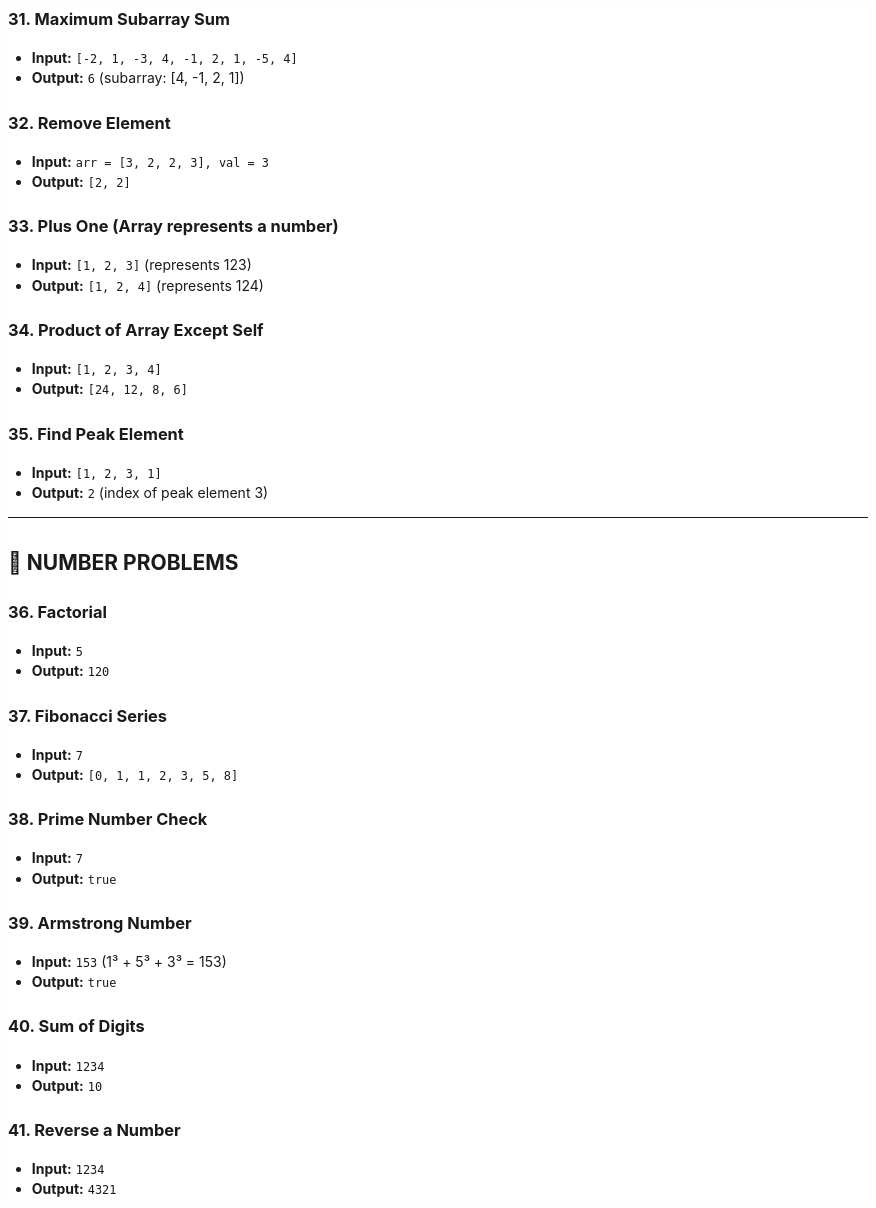 ### 31. Maximum Subarray Sum
- **Input:** `[-2, 1, -3, 4, -1, 2, 1, -5, 4]`
- **Output:** `6` (subarray: [4, -1, 2, 1])

### 32. Remove Element
- **Input:** `arr = [3, 2, 2, 3], val = 3`
- **Output:** `[2, 2]`

### 33. Plus One (Array represents a number)
- **Input:** `[1, 2, 3]` (represents 123)
- **Output:** `[1, 2, 4]` (represents 124)

### 34. Product of Array Except Self
- **Input:** `[1, 2, 3, 4]`
- **Output:** `[24, 12, 8, 6]`

### 35. Find Peak Element
- **Input:** `[1, 2, 3, 1]`
- **Output:** `2` (index of peak element 3)

---

## 🎯 NUMBER PROBLEMS

### 36. Factorial
- **Input:** `5`
- **Output:** `120`

### 37. Fibonacci Series
- **Input:** `7`
- **Output:** `[0, 1, 1, 2, 3, 5, 8]`

### 38. Prime Number Check
- **Input:** `7`
- **Output:** `true`

### 39. Armstrong Number
- **Input:** `153` (1³ + 5³ + 3³ = 153)
- **Output:** `true`

### 40. Sum of Digits
- **Input:** `1234`
- **Output:** `10`

### 41. Reverse a Number
- **Input:** `1234`
- **Output:** `4321`
